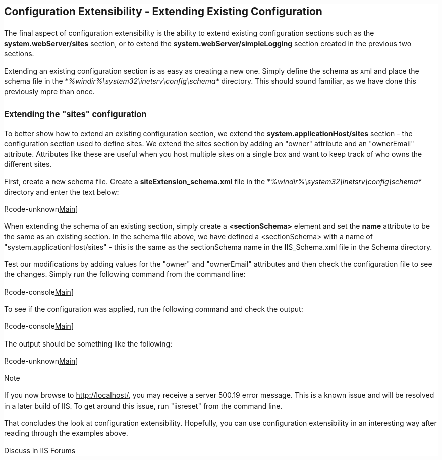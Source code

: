 ## Configuration Extensibility - Extending Existing Configuration

The final aspect of configuration extensibility is the ability to extend existing configuration sections such as the **system.webServer/sites** section, or to extend the **system.webServer/simpleLogging** section created in the previous two sections.

Extending an existing configuration section is as easy as creating a new one. Simply define the schema as xml and place the schema file in the **%windir%\system32\inetsrv\config\schema\** directory. This should sound familiar, as we have done this previously mpre than once.

### Extending the "sites" configuration

To better show how to extend an existing configuration section, we extend the **system.applicationHost/sites** section - the configuration section used to define sites. We extend the sites section by adding an "owner" attribute and an "ownerEmail" attribute. Attributes like these are useful when you host multiple sites on a single box and want to keep track of who owns the different sites.

First, create a new schema file. Create a **siteExtension\_schema.xml** file in the **%windir%\system32\inetsrv\config\schema\** directory and enter the text below:


[!code-unknown[Main](configuration-extensibility/samples/sample-127068-35.unknown)]


When extending the schema of an existing section, simply create a **&lt;sectionSchema&gt;** element and set the **name** attribute to be the same as an existing section. In the schema file above, we have defined a &lt;sectionSchema&gt; with a name of "system.applicationHost/sites" - this is the same as the sectionSchema name in the IIS\_Schema.xml file in the Schema directory.

Test our modifications by adding values for the "owner" and "ownerEmail" attributes and then check the configuration file to see the changes. Simply run the following command from the command line:


[!code-console[Main](configuration-extensibility/samples/sample36.cmd)]


To see if the configuration was applied, run the following command and check the output:


[!code-console[Main](configuration-extensibility/samples/sample37.cmd)]


The output should be something like the following:


[!code-unknown[Main](configuration-extensibility/samples/sample-127068-38.unknown)]


> [!NOTE]
> If you now browse to [http://localhost/](http://localhost/), you may receive a server 500.19 error message. This is a known issue and will be resolved in a later build of IIS. To get around this issue, run "iisreset" from the command line.

That concludes the look at configuration extensibility. Hopefully, you can use configuration extensibility in an interesting way after reading through the examples above.

[Discuss in IIS Forums](https://forums.iis.net/1042.aspx)